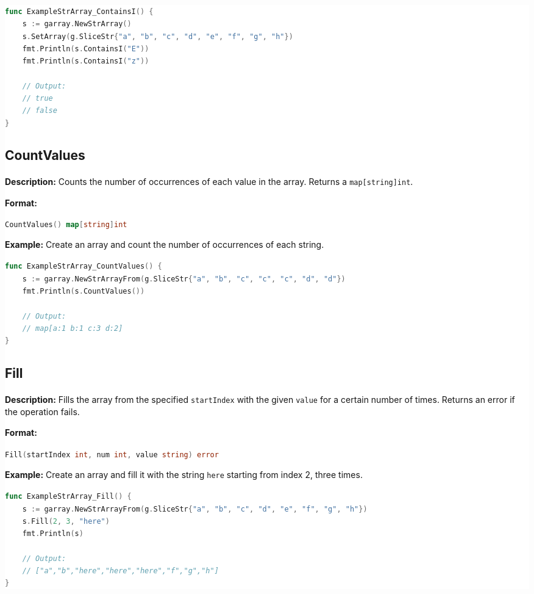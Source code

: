 ```go
func ExampleStrArray_ContainsI() {
    s := garray.NewStrArray()
    s.SetArray(g.SliceStr{"a", "b", "c", "d", "e", "f", "g", "h"})
    fmt.Println(s.ContainsI("E"))
    fmt.Println(s.ContainsI("z"))

    // Output:
    // true
    // false
}
```

## CountValues

**Description:** Counts the number of occurrences of each value in the array. Returns a `map[string]int`.

**Format:**

```go
CountValues() map[string]int
```

**Example:** Create an array and count the number of occurrences of each string.

```go
func ExampleStrArray_CountValues() {
    s := garray.NewStrArrayFrom(g.SliceStr{"a", "b", "c", "c", "c", "d", "d"})
    fmt.Println(s.CountValues())

    // Output:
    // map[a:1 b:1 c:3 d:2]
}
```

## Fill

**Description:** Fills the array from the specified `startIndex` with the given `value` for a certain number of times. Returns an error if the operation fails.

**Format:**

```go
Fill(startIndex int, num int, value string) error
```

**Example:** Create an array and fill it with the string `here` starting from index 2, three times.

```go
func ExampleStrArray_Fill() {
    s := garray.NewStrArrayFrom(g.SliceStr{"a", "b", "c", "d", "e", "f", "g", "h"})
    s.Fill(2, 3, "here")
    fmt.Println(s)

    // Output:
    // ["a","b","here","here","here","f","g","h"]
}
```
